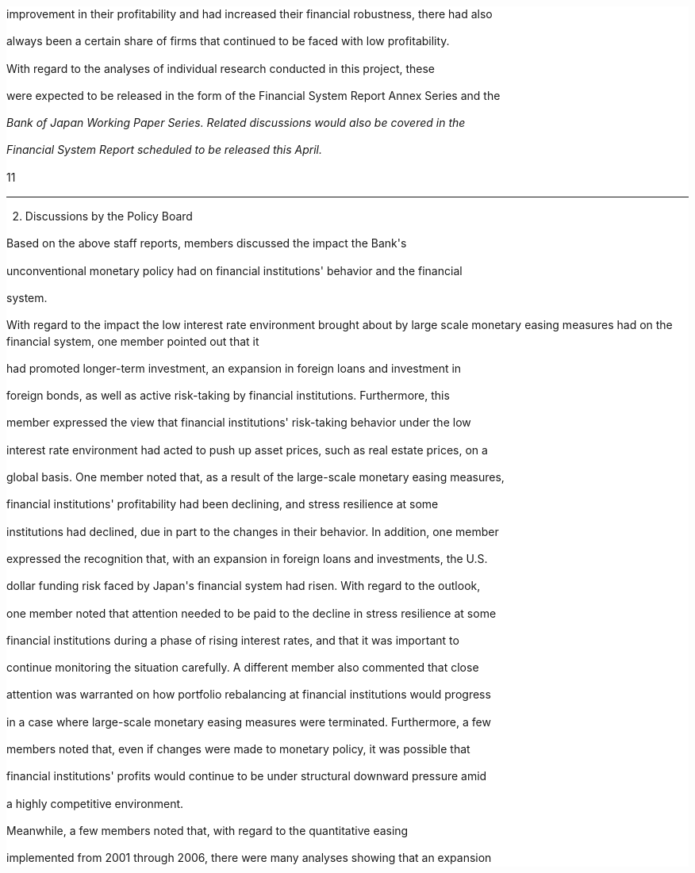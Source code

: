 improvement in their profitability and had increased their financial robustness, there had also

always been a certain share of firms that continued to be faced with low profitability.

With regard to the analyses of individual research conducted in this project, these

were expected to be released in the form of the Financial System Report Annex Series and the

_Bank of Japan Working Paper Series. Related discussions would also be covered in the_

_Financial System Report scheduled to be released this April._

11


-----

2. Discussions by the Policy Board

Based on the above staff reports, members discussed the impact the Bank's

unconventional monetary policy had on financial institutions' behavior and the financial

system.

With regard to the impact the low interest rate environment brought about by large
scale monetary easing measures had on the financial system, one member pointed out that it

had promoted longer-term investment, an expansion in foreign loans and investment in

foreign bonds, as well as active risk-taking by financial institutions. Furthermore, this

member expressed the view that financial institutions' risk-taking behavior under the low

interest rate environment had acted to push up asset prices, such as real estate prices, on a

global basis. One member noted that, as a result of the large-scale monetary easing measures,

financial institutions' profitability had been declining, and stress resilience at some

institutions had declined, due in part to the changes in their behavior. In addition, one member

expressed the recognition that, with an expansion in foreign loans and investments, the U.S.

dollar funding risk faced by Japan's financial system had risen. With regard to the outlook,

one member noted that attention needed to be paid to the decline in stress resilience at some

financial institutions during a phase of rising interest rates, and that it was important to

continue monitoring the situation carefully. A different member also commented that close

attention was warranted on how portfolio rebalancing at financial institutions would progress

in a case where large-scale monetary easing measures were terminated. Furthermore, a few

members noted that, even if changes were made to monetary policy, it was possible that

financial institutions' profits would continue to be under structural downward pressure amid

a highly competitive environment.

Meanwhile, a few members noted that, with regard to the quantitative easing

implemented from 2001 through 2006, there were many analyses showing that an expansion
